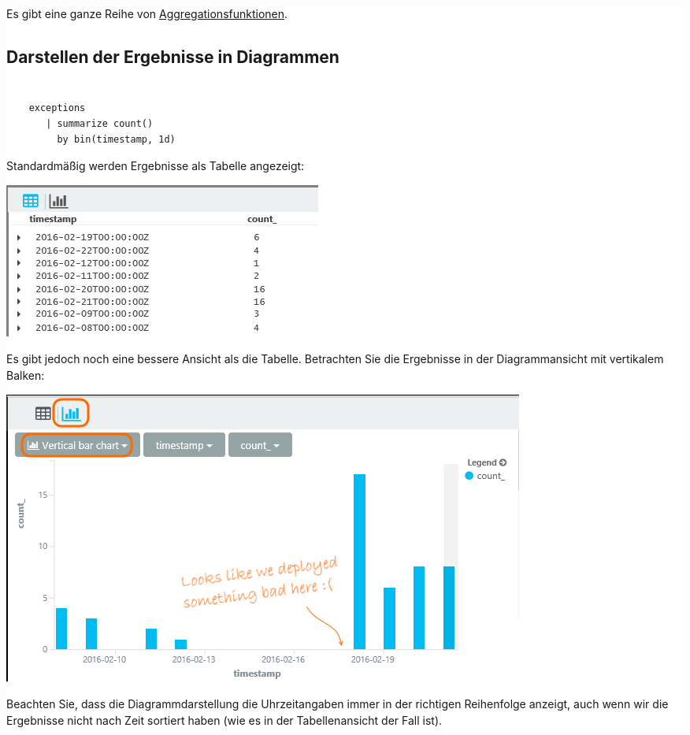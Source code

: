 
Es gibt eine ganze Reihe von [Aggregationsfunktionen](app-insights-analytics-reference.md#aggregations).


## Darstellen der Ergebnisse in Diagrammen


```AIQL

    exceptions 
       | summarize count()  
         by bin(timestamp, 1d)
```

Standardmäßig werden Ergebnisse als Tabelle angezeigt:

![](./media/app-insights-analytics-tour/225.png)


Es gibt jedoch noch eine bessere Ansicht als die Tabelle. Betrachten Sie die Ergebnisse in der Diagrammansicht mit vertikalem Balken:

![Klicken Sie auf „Diagramm“, wählen Sie dann „Vertikales Balkendiagramm“, und weisen Sie x- und y-Achsen zu.](./media/app-insights-analytics-tour/230.png)

Beachten Sie, dass die Diagrammdarstellung die Uhrzeitangaben immer in der richtigen Reihenfolge anzeigt, auch wenn wir die Ergebnisse nicht nach Zeit sortiert haben (wie es in der Tabellenansicht der Fall ist).
